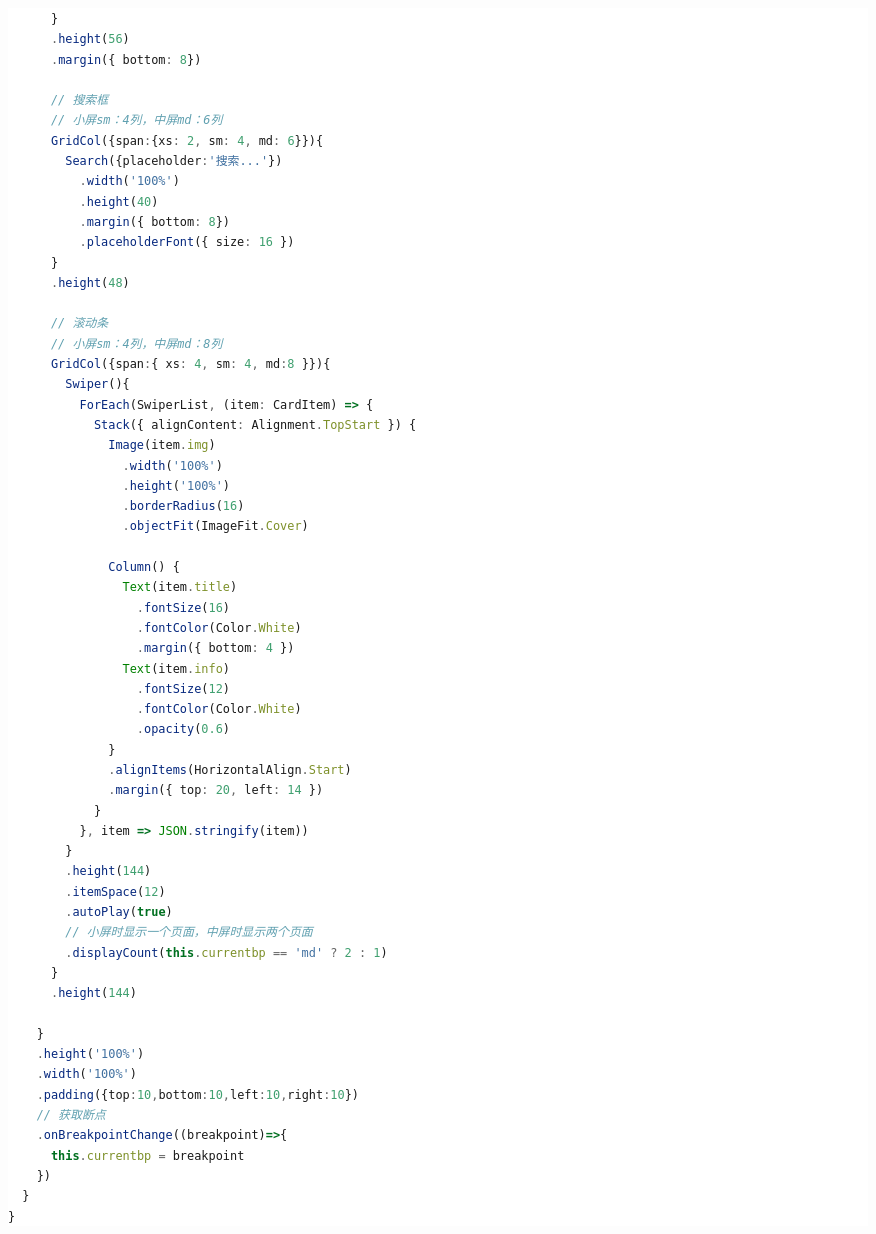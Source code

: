 ```ts
      }
      .height(56)
      .margin({ bottom: 8})
    
      // 搜索框
      // 小屏sm：4列，中屏md：6列
      GridCol({span:{xs: 2, sm: 4, md: 6}}){
        Search({placeholder:'搜索...'})
          .width('100%')
          .height(40)
          .margin({ bottom: 8})
          .placeholderFont({ size: 16 })
      }
      .height(48)
    
      // 滚动条
      // 小屏sm：4列，中屏md：8列
      GridCol({span:{ xs: 4, sm: 4, md:8 }}){
        Swiper(){
          ForEach(SwiperList, (item: CardItem) => {
            Stack({ alignContent: Alignment.TopStart }) {
              Image(item.img)
                .width('100%')
                .height('100%')
                .borderRadius(16)
                .objectFit(ImageFit.Cover)
    
              Column() {
                Text(item.title)
                  .fontSize(16)
                  .fontColor(Color.White)
                  .margin({ bottom: 4 })
                Text(item.info)
                  .fontSize(12)
                  .fontColor(Color.White)
                  .opacity(0.6)
              }
              .alignItems(HorizontalAlign.Start)
              .margin({ top: 20, left: 14 })
            }
          }, item => JSON.stringify(item))
        }
        .height(144)
        .itemSpace(12)
        .autoPlay(true)
        // 小屏时显示一个页面，中屏时显示两个页面
        .displayCount(this.currentbp == 'md' ? 2 : 1)
      }
      .height(144)
    
    }
    .height('100%')
    .width('100%')
    .padding({top:10,bottom:10,left:10,right:10})
    // 获取断点
    .onBreakpointChange((breakpoint)=>{
      this.currentbp = breakpoint
    })
  }
}
```
